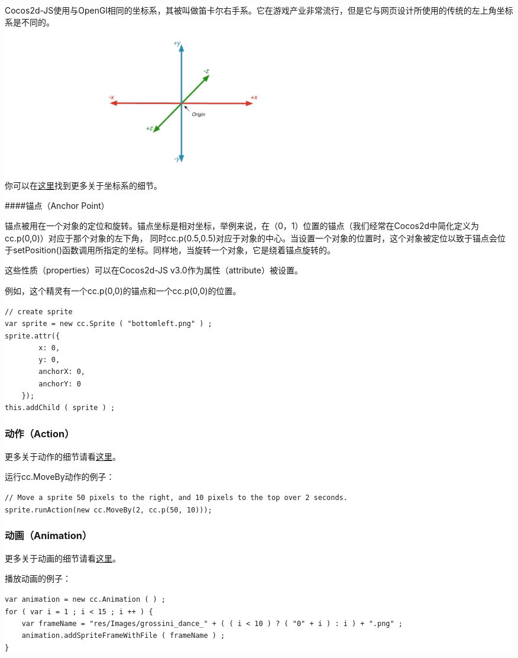 Cocos2d-JS使用与OpenGl相同的坐标系，其被叫做笛卡尔右手系。它在游戏产业非常流行，但是它与网页设计所使用的传统的左上角坐标系是不同的。 

![Coordination](res/coordinatesystem.png)

你可以在[这里](http://cocos2d-x.org/wiki/Coordinate_System)找到更多关于坐标系的细节。

####锚点（Anchor Point）

锚点被用在一个对象的定位和旋转。锚点坐标是相对坐标，举例来说，在（0，1）位置的锚点（我们经常在Cocos2d中简化定义为cc.p(0,0)）对应于那个对象的左下角， 同时cc.p(0.5,0.5)对应于对象的中心。当设置一个对象的位置时，这个对象被定位以致于锚点会位于setPosition()函数调用所指定的坐标。同样地，当旋转一个对象，它是绕着锚点旋转的。

这些性质（properties）可以在Cocos2d-JS v3.0作为属性（attribute）被设置。
   
例如，这个精灵有一个cc.p(0,0)的锚点和一个cc.p(0,0)的位置。

 	// create sprite 
    var sprite = new cc.Sprite ( "bottomleft.png" ) ; 
    sprite.attr({
            x: 0,
            y: 0,
            anchorX: 0,
            anchorY: 0
        });
    this.addChild ( sprite ) ;


### 动作（Action）

更多关于动作的细节请看[这里](http://cocos2d-x.org/wiki/Actions)。

运行cc.MoveBy动作的例子：

	// Move a sprite 50 pixels to the right, and 10 pixels to the top over 2 seconds.
	sprite.runAction(new cc.MoveBy(2, cc.p(50, 10)));

### 动画（Animation）

更多关于动画的细节请看[这里](http://cocos2d-x.org/wiki/Animations)。

播放动画的例子：

	var animation = new cc.Animation ( ) ;
 	for ( var i = 1 ; i < 15 ; i ++ ) {         
 		var frameName = "res/Images/grossini_dance_" + ( ( i < 10 ) ? ( "0" + i ) : i ) + ".png" ; 
		animation.addSpriteFrameWithFile ( frameName ) ;
 	}
 